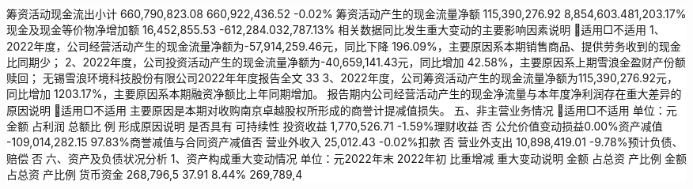 筹资活动现金流出小计
660,790,823.08
660,922,436.52
-0.02%
筹资活动产生的现金流量净额
115,390,276.92
8,854,603.481,203.17%
现金及现金等价物净增加额
16,452,855.53
-612,284.032,787.13%
相关数据同比发生重大变动的主要影响因素说明
适用□不适用
1、2022年度，公司经营活动产生的现金流量净额为-57,914,259.46元，同比下降
196.09%，主要原因系本期销售商品、提供劳务收到的现金比同期少；
2、2022年度，公司投资活动产生的现金流量净额为-40,659,141.43元，同比增加
42.58%，主要原因系上期雪浪金盈财产份额赎回；
无锡雪浪环境科技股份有限公司2022年年度报告全文
33
3、2022年度，公司筹资活动产生的现金流量净额为115,390,276.92元，同比增加
1203.17%，主要原因系本期融资净额比上年同期增加。
报告期内公司经营活动产生的现金净流量与本年度净利润存在重大差异的原因说明
适用□不适用
主要原因是本期对收购南京卓越股权所形成的商誉计提减值损失。
五、非主营业务情况
适用□不适用
单位：元金额
占利润
总额比
例
形成原因说明
是否具有
可持续性
投资收益
1,770,526.71
-1.59%理财收益
否
公允价值变动损益0.00%资产减值
-109,014,282.15
97.83%商誉减值与合同资产减值否
营业外收入
25,012.43
-0.02%扣款
否
营业外支出
10,898,419.01
-9.78%预计负债、赔偿
否
六、资产及负债状况分析
1、资产构成重大变动情况
单位：元2022年末
2022年初
比重增减
重大变动说明
金额
占总资
产比例
金额
占总资
产比例
货币资金
268,796,5
37.91
8.44%
269,789,4